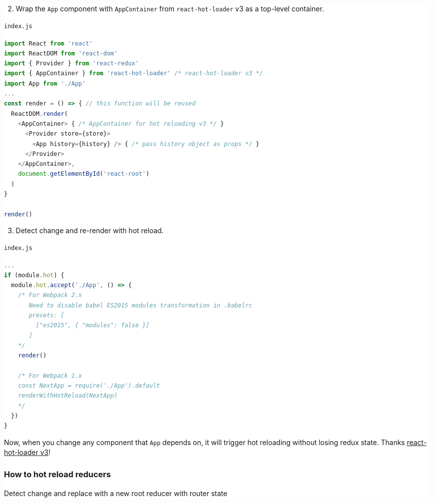 
2) Wrap the `App` component with `AppContainer` from `react-hot-loader` v3 as a top-level container.

`index.js`
```js
import React from 'react'
import ReactDOM from 'react-dom'
import { Provider } from 'react-redux'
import { AppContainer } from 'react-hot-loader' /* react-hot-loader v3 */
import App from './App'
...
const render = () => { // this function will be reused
  ReactDOM.render(
    <AppContainer> { /* AppContainer for hot reloading v3 */ }
      <Provider store={store}>
        <App history={history} /> { /* pass history object as props */ }
      </Provider>
    </AppContainer>,
    document.getElementById('react-root')
  )
}

render()
```

3) Detect change and re-render with hot reload.

`index.js`
``` js
...
if (module.hot) {
  module.hot.accept('./App', () => {
    /* For Webpack 2.x
       Need to disable babel ES2015 modules transformation in .babelrc
       presets: [
         ["es2015", { "modules": false }]
       ]
    */
    render()

    /* For Webpack 1.x
    const NextApp = require('./App').default
    renderWithHotReload(NextApp)
    */
  })
}
```
Now, when you change any component that `App` depends on, it will trigger hot reloading without losing redux state. Thanks [react-hot-loader v3](https://github.com/gaearon/react-hot-loader/tree/next)!

### How to hot reload reducers
Detect change and replace with a new root reducer with router state
